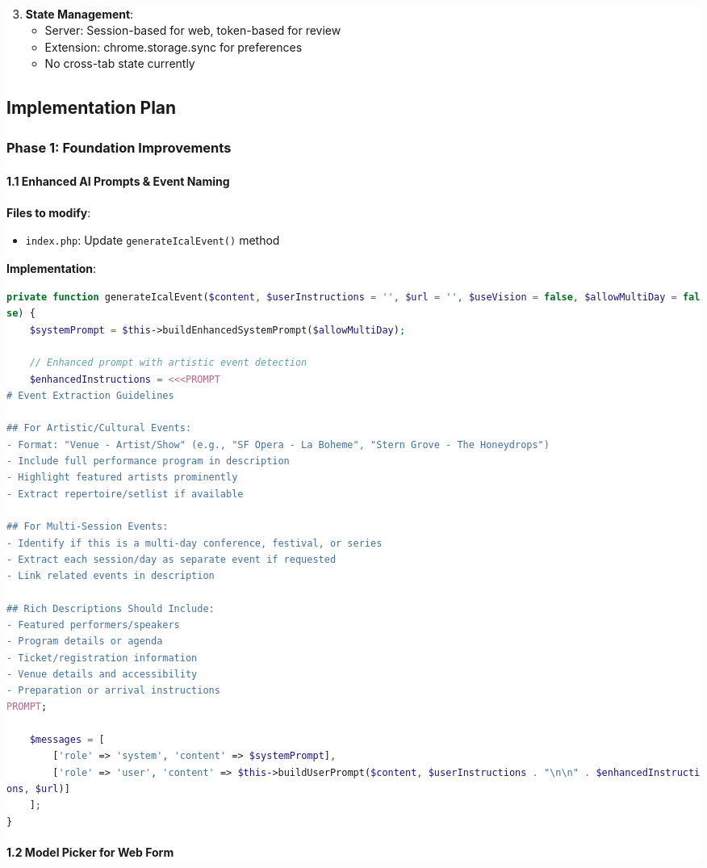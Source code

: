 3. **State Management**:
   - Server: Session-based for web, token-based for review
   - Extension: chrome.storage.sync for preferences
   - No cross-tab state currently

## Implementation Plan

### Phase 1: Foundation Improvements

#### 1.1 Enhanced AI Prompts & Event Naming

**Files to modify**:
- `index.php`: Update `generateIcalEvent()` method

**Implementation**:
```php
private function generateIcalEvent($content, $userInstructions = '', $url = '', $useVision = false, $allowMultiDay = false) {
    $systemPrompt = $this->buildEnhancedSystemPrompt($allowMultiDay);
    
    // Enhanced prompt with artistic event detection
    $enhancedInstructions = <<<PROMPT
# Event Extraction Guidelines

## For Artistic/Cultural Events:
- Format: "Venue - Artist/Show" (e.g., "SF Opera - La Boheme", "Stern Grove - The Honeydrops")
- Include full performance program in description
- Highlight featured artists prominently
- Extract repertoire/setlist if available

## For Multi-Session Events:
- Identify if this is a multi-day conference, festival, or series
- Extract each session/day as separate event if requested
- Link related events in description

## Rich Descriptions Should Include:
- Featured performers/speakers
- Program details or agenda
- Ticket/registration information
- Venue details and accessibility
- Preparation or arrival instructions
PROMPT;

    $messages = [
        ['role' => 'system', 'content' => $systemPrompt],
        ['role' => 'user', 'content' => $this->buildUserPrompt($content, $userInstructions . "\n\n" . $enhancedInstructions, $url)]
    ];
}
```

#### 1.2 Model Picker for Web Form
